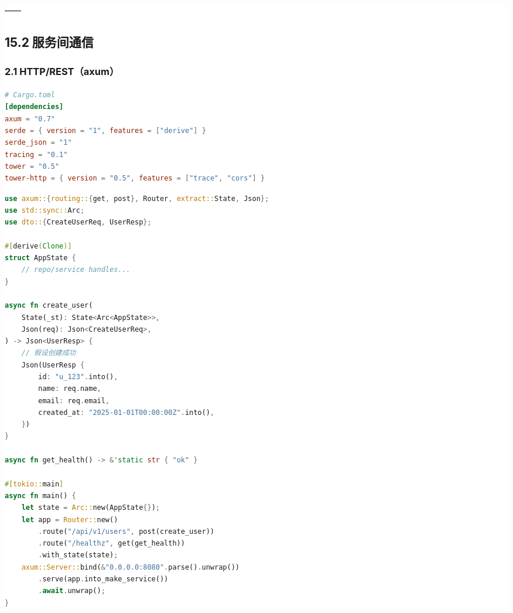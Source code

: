 ——

## 15.2 服务间通信

### 2.1 HTTP/REST（axum）

```toml
# Cargo.toml
[dependencies]
axum = "0.7"
serde = { version = "1", features = ["derive"] }
serde_json = "1"
tracing = "0.1"
tower = "0.5"
tower-http = { version = "0.5", features = ["trace", "cors"] }
```

```rust
use axum::{routing::{get, post}, Router, extract::State, Json};
use std::sync::Arc;
use dto::{CreateUserReq, UserResp};

#[derive(Clone)]
struct AppState {
    // repo/service handles...
}

async fn create_user(
    State(_st): State<Arc<AppState>>,
    Json(req): Json<CreateUserReq>,
) -> Json<UserResp> {
    // 假设创建成功
    Json(UserResp {
        id: "u_123".into(),
        name: req.name,
        email: req.email,
        created_at: "2025-01-01T00:00:00Z".into(),
    })
}

async fn get_health() -> &'static str { "ok" }

#[tokio::main]
async fn main() {
    let state = Arc::new(AppState{});
    let app = Router::new()
        .route("/api/v1/users", post(create_user))
        .route("/healthz", get(get_health))
        .with_state(state);
    axum::Server::bind(&"0.0.0.0:8080".parse().unwrap())
        .serve(app.into_make_service())
        .await.unwrap();
}
```
